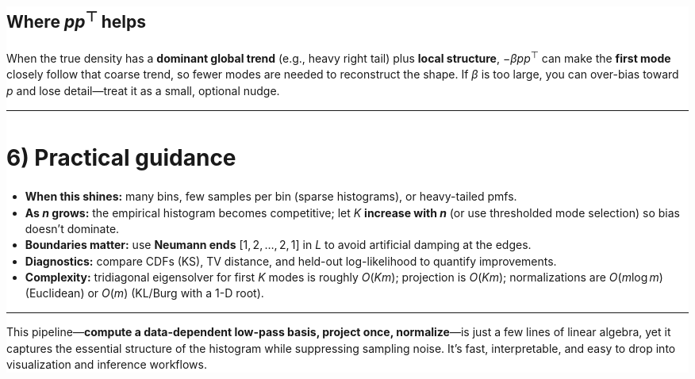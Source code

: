 ## Where $pp^\top$ helps

When the true density has a **dominant global trend** (e.g., heavy right tail) plus **local structure**, $-\beta pp^\top$ can make the **first mode** closely follow that coarse trend, so fewer modes are needed to reconstruct the shape. If $\beta$ is too large, you can over-bias toward $p$ and lose detail—treat it as a small, optional nudge.

---

# 6) Practical guidance

* **When this shines:** many bins, few samples per bin (sparse histograms), or heavy-tailed pmfs.
* **As $n$ grows:** the empirical histogram becomes competitive; let $K$ **increase with $n$** (or use thresholded mode selection) so bias doesn’t dominate.
* **Boundaries matter:** use **Neumann ends** $[1,2,\ldots,2,1]$ in $L$ to avoid artificial damping at the edges.
* **Diagnostics:** compare CDFs (KS), TV distance, and held-out log-likelihood to quantify improvements.
* **Complexity:** tridiagonal eigensolver for first $K$ modes is roughly $O(Km)$; projection is $O(Km)$; normalizations are $O(m\log m)$ (Euclidean) or $O(m)$ (KL/Burg with a 1-D root).

---

This pipeline—**compute a data-dependent low-pass basis, project once, normalize**—is just a few lines of linear algebra, yet it captures the essential structure of the histogram while suppressing sampling noise. It’s fast, interpretable, and easy to drop into visualization and inference workflows.
